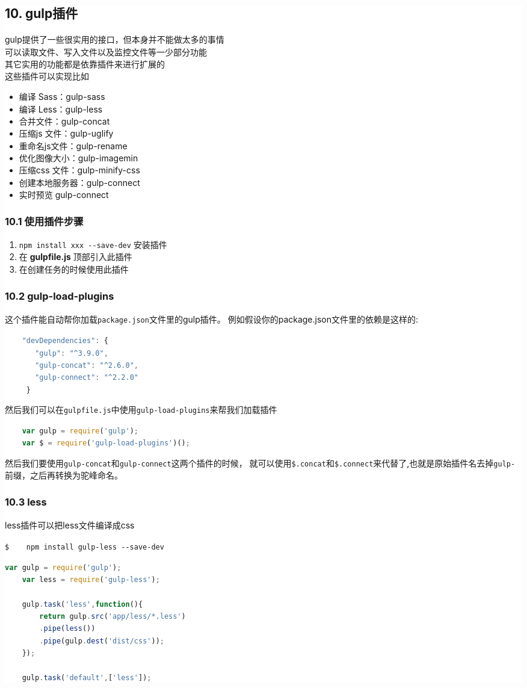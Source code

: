 ## 10. gulp插件
gulp提供了一些很实用的接口，但本身并不能做太多的事情  
可以读取文件、写入文件以及监控文件等一少部分功能  
其它实用的功能都是依靠插件来进行扩展的  
这些插件可以实现比如  

- 编译 Sass：gulp-sass
- 编译 Less：gulp-less
- 合并文件：gulp-concat
- 压缩js 文件：gulp-uglify
- 重命名js文件：gulp-rename
- 优化图像大小：gulp-imagemin
- 压缩css 文件：gulp-minify-css
- 创建本地服务器：gulp-connect
- 实时预览  gulp-connect


### 10.1 使用插件步骤
1. `npm install xxx --save-dev` 安装插件
2. 在 **gulpfile.js** 顶部引入此插件
3. 在创建任务的时候使用此插件

### 10.2  gulp-load-plugins
这个插件能自动帮你加载`package.json`文件里的gulp插件。
例如假设你的package.json文件里的依赖是这样的:
```javascript
    "devDependencies": {
       "gulp": "^3.9.0",
       "gulp-concat": "^2.6.0",
       "gulp-connect": "^2.2.0"
     }
```
然后我们可以在`gulpfile.js`中使用`gulp-load-plugins`来帮我们加载插件
```javascript
    var gulp = require('gulp');
    var $ = require('gulp-load-plugins')();
``` 
然后我们要使用`gulp-concat`和`gulp-connect`这两个插件的时候，
就可以使用`$.concat`和`$.connect`来代替了,也就是原始插件名去掉`gulp-`前缀，之后再转换为驼峰命名。

### 10.3  less
less插件可以把less文件编译成css
```
$    npm install gulp-less --save-dev
```
```javascript
var gulp = require('gulp');
    var less = require('gulp-less');
    
    gulp.task('less',function(){
        return gulp.src('app/less/*.less')
        .pipe(less())
        .pipe(gulp.dest('dist/css'));
    });
    
    gulp.task('default',['less']);
```

